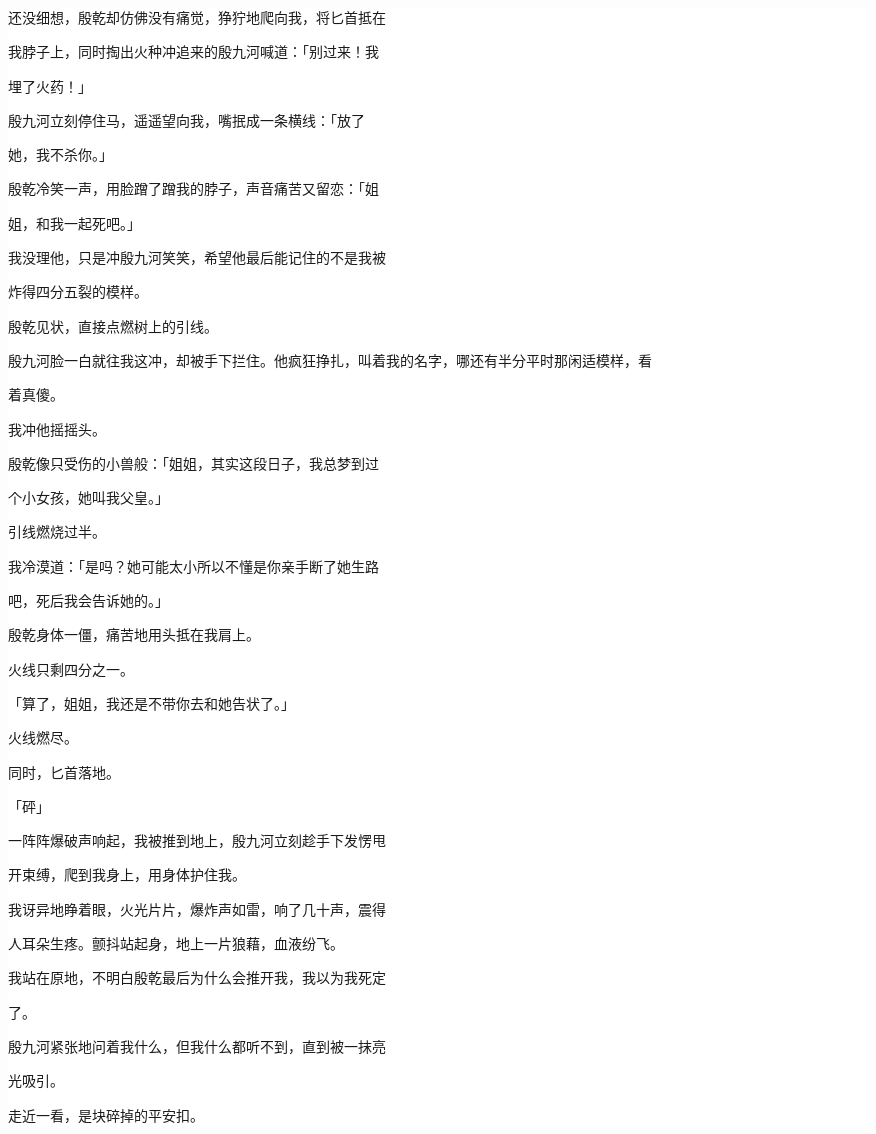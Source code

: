 还没细想，殷乾却仿佛没有痛觉，狰狞地爬向我，将匕首抵在

我脖子上，同时掏出火种冲追来的殷九河喊道：「别过来！我

埋了火药！」

殷九河立刻停住马，遥遥望向我，嘴抿成一条横线：「放了

她，我不杀你。」

殷乾冷笑一声，用脸蹭了蹭我的脖子，声音痛苦又留恋：「姐

姐，和我一起死吧。」

我没理他，只是冲殷九河笑笑，希望他最后能记住的不是我被

炸得四分五裂的模样。

殷乾见状，直接点燃树上的引线。

殷九河脸一白就往我这冲，却被手下拦住。他疯狂挣扎，叫着我的名字，哪还有半分平时那闲适模样，看

着真傻。

我冲他摇摇头。

殷乾像只受伤的小兽般：「姐姐，其实这段日子，我总梦到过

个小女孩，她叫我父皇。」

引线燃烧过半。

我冷漠道：「是吗？她可能太小所以不懂是你亲手断了她生路

吧，死后我会告诉她的。」

殷乾身体一僵，痛苦地用头抵在我肩上。

火线只剩四分之一。

「算了，姐姐，我还是不带你去和她告状了。」

火线燃尽。

同时，匕首落地。

「砰」

一阵阵爆破声响起，我被推到地上，殷九河立刻趁手下发愣甩

开束缚，爬到我身上，用身体护住我。

我讶异地睁着眼，火光片片，爆炸声如雷，响了几十声，震得

人耳朵生疼。颤抖站起身，地上一片狼藉，血液纷飞。

我站在原地，不明白殷乾最后为什么会推开我，我以为我死定

了。

殷九河紧张地问着我什么，但我什么都听不到，直到被一抹亮

光吸引。

走近一看，是块碎掉的平安扣。
